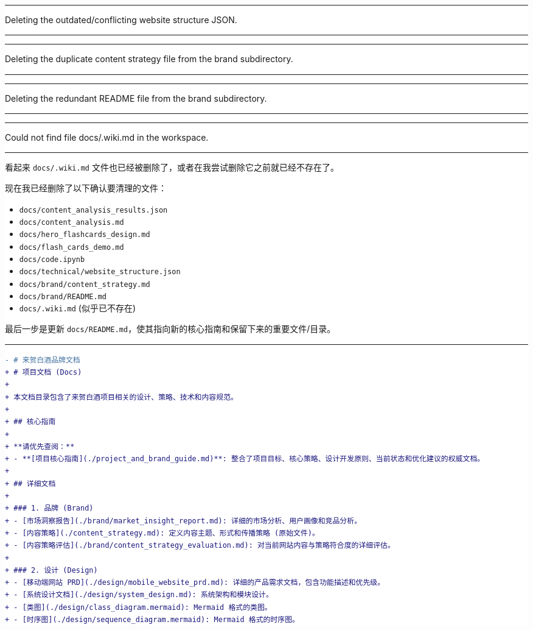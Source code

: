 

---

Deleting the outdated/conflicting website structure JSON.

---



---

Deleting the duplicate content strategy file from the brand subdirectory.

---



---

Deleting the redundant README file from the brand subdirectory.

---



---

Could not find file docs/.wiki.md in the workspace.

---

看起来 `docs/.wiki.md` 文件也已经被删除了，或者在我尝试删除它之前就已经不存在了。

现在我已经删除了以下确认要清理的文件：

*   `docs/content_analysis_results.json`
*   `docs/content_analysis.md`
*   `docs/hero_flashcards_design.md`
*   `docs/flash_cards_demo.md`
*   `docs/code.ipynb`
*   `docs/technical/website_structure.json`
*   `docs/brand/content_strategy.md`
*   `docs/brand/README.md`
*   `docs/.wiki.md` (似乎已不存在)

最后一步是更新 `docs/README.md`，使其指向新的核心指南和保留下来的重要文件/目录。

---

```diff
- # 来贺白酒品牌文档
+ # 项目文档 (Docs)
+ 
+ 本文档目录包含了来贺白酒项目相关的设计、策略、技术和内容规范。
+ 
+ ## 核心指南
+ 
+ **请优先查阅：**
+ - **[项目核心指南](./project_and_brand_guide.md)**: 整合了项目目标、核心策略、设计开发原则、当前状态和优化建议的权威文档。
+ 
+ ## 详细文档
+ 
+ ### 1. 品牌 (Brand)
+ - [市场洞察报告](./brand/market_insight_report.md): 详细的市场分析、用户画像和竞品分析。
+ - [内容策略](./content_strategy.md): 定义内容主题、形式和传播策略 (原始文件)。
+ - [内容策略评估](./brand/content_strategy_evaluation.md): 对当前网站内容与策略符合度的详细评估。
+ 
+ ### 2. 设计 (Design)
+ - [移动端网站 PRD](./design/mobile_website_prd.md): 详细的产品需求文档，包含功能描述和优先级。
+ - [系统设计文档](./design/system_design.md): 系统架构和模块设计。
+ - [类图](./design/class_diagram.mermaid): Mermaid 格式的类图。
+ - [时序图](./design/sequence_diagram.mermaid): Mermaid 格式的时序图。
```